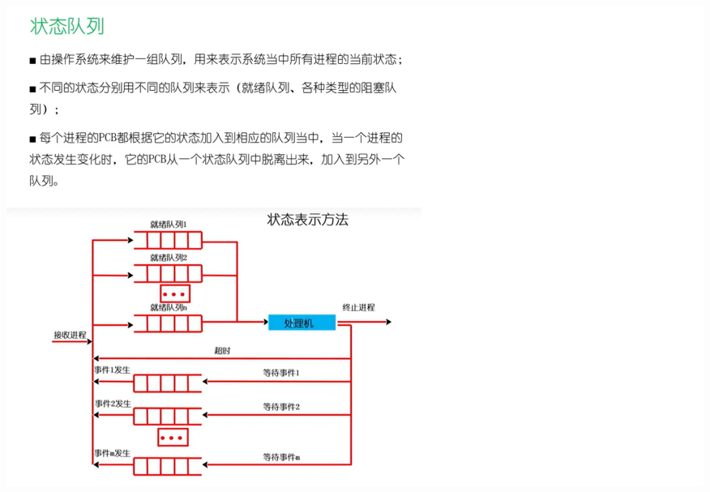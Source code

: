 <img src="计算机操作系统.assets/image-20221121191348586.webp" alt="image-20221121191348586" style="zoom:50%;" />

<img src="计算机操作系统.assets/image-20221121191357063.webp" alt="image-20221121191357063" style="zoom:50%;" />
